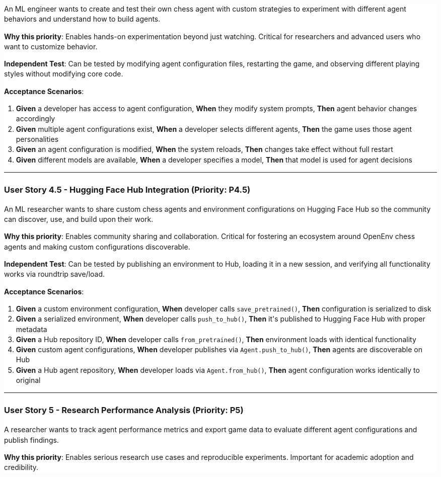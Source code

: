 An ML engineer wants to create and test their own chess agent with custom strategies to experiment with different agent behaviors and understand how to build agents.

**Why this priority**: Enables hands-on experimentation beyond just watching. Critical for researchers and advanced users who want to customize behavior.

**Independent Test**: Can be tested by modifying agent configuration files, restarting the game, and observing different playing styles without modifying core code.

**Acceptance Scenarios**:

1. **Given** a developer has access to agent configuration, **When** they modify system prompts, **Then** agent behavior changes accordingly
2. **Given** multiple agent configurations exist, **When** a developer selects different agents, **Then** the game uses those agent personalities
3. **Given** an agent configuration is modified, **When** the system reloads, **Then** changes take effect without full restart
4. **Given** different models are available, **When** a developer specifies a model, **Then** that model is used for agent decisions

---

### User Story 4.5 - Hugging Face Hub Integration (Priority: P4.5)

An ML researcher wants to share custom chess agents and environment configurations on Hugging Face Hub so the community can discover, use, and build upon their work.

**Why this priority**: Enables community sharing and collaboration. Critical for fostering an ecosystem around OpenEnv chess agents and making custom configurations discoverable.

**Independent Test**: Can be tested by publishing an environment to Hub, loading it in a new session, and verifying all functionality works via roundtrip save/load.

**Acceptance Scenarios**:

1. **Given** a custom environment configuration, **When** developer calls `save_pretrained()`, **Then** configuration is serialized to disk
2. **Given** a serialized environment, **When** developer calls `push_to_hub()`, **Then** it's published to Hugging Face Hub with proper metadata
3. **Given** a Hub repository ID, **When** developer calls `from_pretrained()`, **Then** environment loads with identical functionality
4. **Given** custom agent configurations, **When** developer publishes via `Agent.push_to_hub()`, **Then** agents are discoverable on Hub
5. **Given** a Hub agent repository, **When** developer loads via `Agent.from_hub()`, **Then** agent configuration works identically to original

---

### User Story 5 - Research Performance Analysis (Priority: P5)

A researcher wants to track agent performance metrics and export game data to evaluate different agent configurations and publish findings.

**Why this priority**: Enables serious research use cases and reproducible experiments. Important for academic adoption and credibility.
